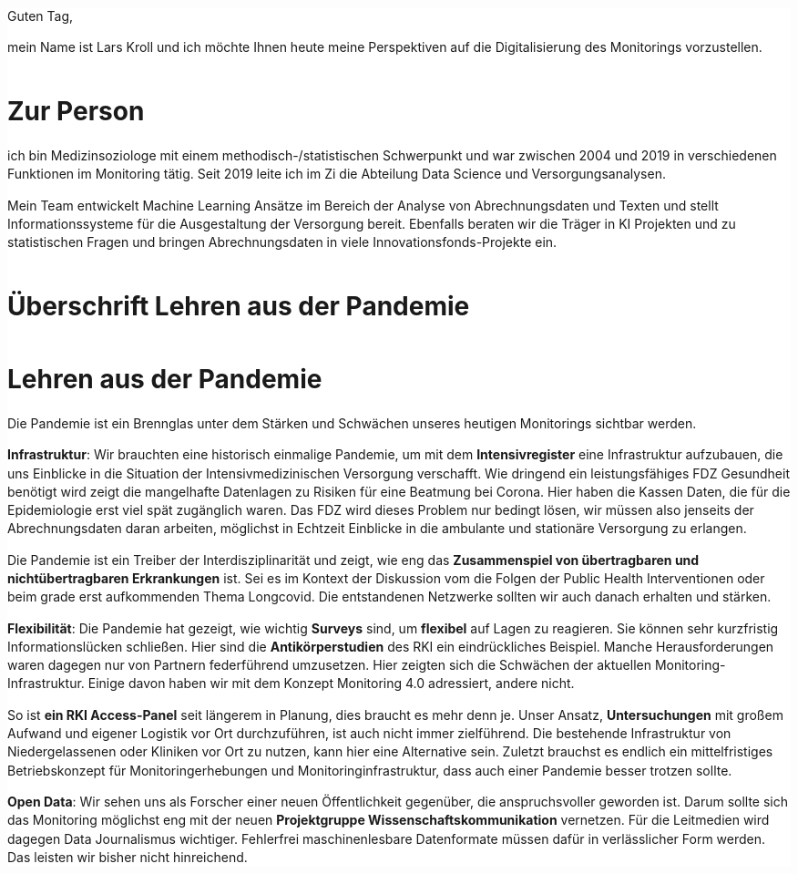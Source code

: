 Guten Tag,

mein Name ist Lars Kroll und ich möchte Ihnen heute meine Perspektiven auf die Digitalisierung des Monitorings vorzustellen.

# Zur Person

ich bin Medizinsoziologe mit einem methodisch-/statistischen Schwerpunkt und war zwischen 2004 und 2019 in verschiedenen Funktionen im Monitoring tätig. Seit 2019 leite ich im Zi die Abteilung Data Science und Versorgungsanalysen. 

Mein Team entwickelt Machine Learning Ansätze im Bereich der Analyse von Abrechnungsdaten und Texten und stellt Informationssysteme für die Ausgestaltung der Versorgung bereit. Ebenfalls beraten wir die Träger in KI Projekten und zu statistischen Fragen und bringen Abrechnungsdaten in viele Innovationsfonds-Projekte ein.

# Überschrift Lehren aus der Pandemie

# Lehren aus der Pandemie

Die Pandemie ist ein Brennglas unter dem Stärken und Schwächen unseres heutigen Monitorings sichtbar werden. 

**Infrastruktur**: Wir brauchten eine historisch einmalige Pandemie, um mit dem  **Intensivregister** eine Infrastruktur aufzubauen, die uns Einblicke in die Situation der Intensivmedizinischen Versorgung  verschafft. Wie dringend ein leistungsfähiges FDZ Gesundheit benötigt wird zeigt die mangelhafte Datenlagen zu Risiken für eine Beatmung bei Corona. Hier haben die Kassen Daten, die für die Epidemiologie erst viel spät zugänglich waren. Das FDZ wird dieses Problem nur bedingt lösen, wir müssen also jenseits der Abrechnungsdaten daran arbeiten, möglichst in Echtzeit Einblicke in die ambulante und stationäre Versorgung zu erlangen.

Die Pandemie ist ein Treiber der Interdisziplinarität und zeigt, wie eng das **Zusammenspiel von übertragbaren und nichtübertragbaren Erkrankungen** ist. Sei es im Kontext der Diskussion vom die Folgen der Public Health Interventionen oder beim grade erst aufkommenden Thema Longcovid. Die entstandenen Netzwerke sollten wir auch danach erhalten und stärken.

**Flexibilität**: Die Pandemie hat gezeigt, wie wichtig **Surveys** sind, um **flexibel** auf Lagen zu reagieren. Sie können sehr kurzfristig Informationslücken schließen. Hier sind die **Antikörperstudien** des RKI ein eindrückliches Beispiel. Manche Herausforderungen waren dagegen nur von Partnern federführend umzusetzen. Hier zeigten sich die Schwächen der aktuellen Monitoring-Infrastruktur. Einige davon haben wir mit dem Konzept Monitoring 4.0 adressiert, andere nicht.

So ist **ein RKI Access-Panel** seit längerem in Planung, dies braucht es mehr denn je. Unser Ansatz, **Untersuchungen** mit großem Aufwand und eigener Logistik vor Ort durchzuführen, ist auch nicht immer zielführend. Die bestehende Infrastruktur von Niedergelassenen oder Kliniken vor Ort zu nutzen, kann hier eine Alternative sein. Zuletzt brauchst es endlich ein mittelfristiges Betriebskonzept für Monitoringerhebungen und Monitoringinfrastruktur, dass auch einer Pandemie besser trotzen sollte.

**Open Data**: Wir sehen uns als Forscher einer neuen Öffentlichkeit gegenüber, die anspruchsvoller geworden ist. Darum sollte sich das Monitoring möglichst eng mit der neuen **Projektgruppe Wissenschaftskommunikation** vernetzen. Für die Leitmedien wird dagegen Data Journalismus wichtiger. Fehlerfrei maschinenlesbare Datenformate müssen dafür in verlässlicher Form werden. Das leisten wir bisher nicht hinreichend.
